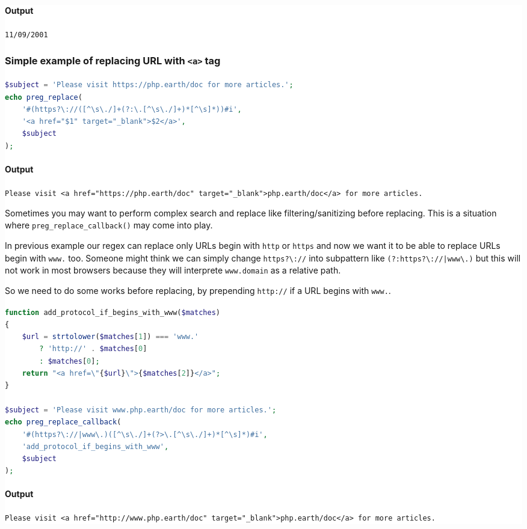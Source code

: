 #### Output
```
11/09/2001
```

### Simple example of replacing URL with `<a>` tag
```php
$subject = 'Please visit https://php.earth/doc for more articles.';
echo preg_replace(
    '#(https?\://([^\s\./]+(?:\.[^\s\./]+)*[^\s]*))#i',
    '<a href="$1" target="_blank">$2</a>',
    $subject
);

```

#### Output
```
Please visit <a href="https://php.earth/doc" target="_blank">php.earth/doc</a> for more articles.
```

Sometimes you may want to perform complex search and replace like filtering/sanitizing before replacing.
This is a situation where `preg_replace_callback()` may come into play.

In previous example our regex can replace only URLs begin with `http` or `https`
and now we want it to be able to replace URLs begin with `www.` too.
Someone might think we can simply change `https?\://` into subpattern like  `(?:https?\://|www\.)`
but this will not work in most browsers because they will interprete `www.domain` as a relative path.

So we need to do some works before replacing, by prepending `http://` if a URL begins with `www.`.

```php
function add_protocol_if_begins_with_www($matches)
{
    $url = strtolower($matches[1]) === 'www.'
        ? 'http://' . $matches[0]
        : $matches[0];
    return "<a href=\"{$url}\">{$matches[2]}</a>";
}

$subject = 'Please visit www.php.earth/doc for more articles.';
echo preg_replace_callback(
    '#(https?\://|www\.)([^\s\./]+(?>\.[^\s\./]+)*[^\s]*)#i',
    'add_protocol_if_begins_with_www',
    $subject
);
```

#### Output
```
Please visit <a href="http://www.php.earth/doc" target="_blank">php.earth/doc</a> for more articles.
```
